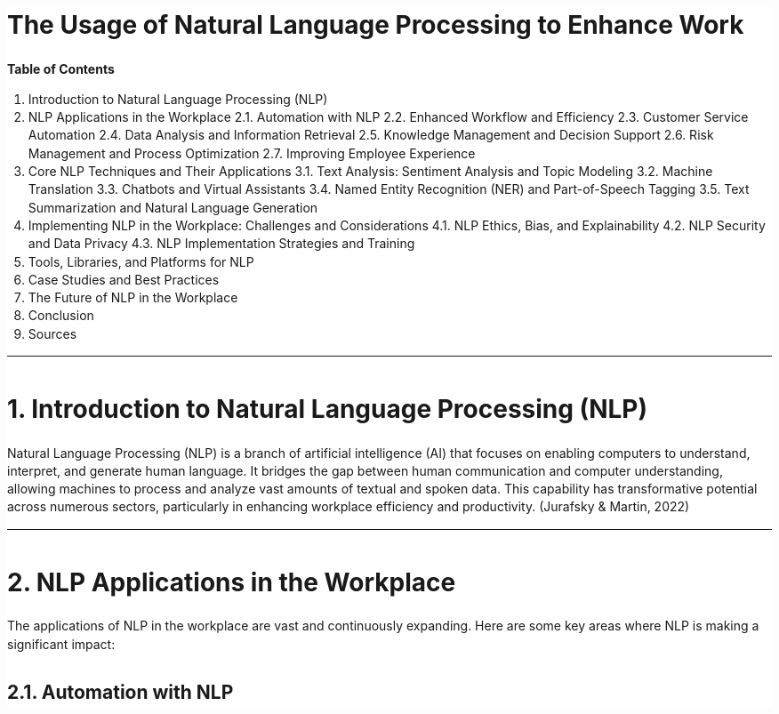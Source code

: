 # The Usage of Natural Language Processing to Enhance Work

**Table of Contents**

1. Introduction to Natural Language Processing (NLP)
2. NLP Applications in the Workplace
    2.1. Automation with NLP
    2.2. Enhanced Workflow and Efficiency
    2.3. Customer Service Automation
    2.4. Data Analysis and Information Retrieval
    2.5. Knowledge Management and Decision Support
    2.6. Risk Management and Process Optimization
    2.7. Improving Employee Experience
3. Core NLP Techniques and Their Applications
    3.1. Text Analysis: Sentiment Analysis and Topic Modeling
    3.2. Machine Translation
    3.3. Chatbots and Virtual Assistants
    3.4.  Named Entity Recognition (NER) and Part-of-Speech Tagging
    3.5. Text Summarization and Natural Language Generation
4.  Implementing NLP in the Workplace: Challenges and Considerations
    4.1. NLP Ethics, Bias, and Explainability
    4.2. NLP Security and Data Privacy
    4.3.  NLP Implementation Strategies and Training
5.  Tools, Libraries, and Platforms for NLP
6. Case Studies and Best Practices
7. The Future of NLP in the Workplace
8. Conclusion
9. Sources


---

# 1. Introduction to Natural Language Processing (NLP)

Natural Language Processing (NLP) is a branch of artificial intelligence (AI) that focuses on enabling computers to understand, interpret, and generate human language.  It bridges the gap between human communication and computer understanding, allowing machines to process and analyze vast amounts of textual and spoken data.  This capability has transformative potential across numerous sectors, particularly in enhancing workplace efficiency and productivity. (Jurafsky & Martin, 2022)


---

# 2. NLP Applications in the Workplace

The applications of NLP in the workplace are vast and continuously expanding.  Here are some key areas where NLP is making a significant impact:


## 2.1. Automation with NLP
